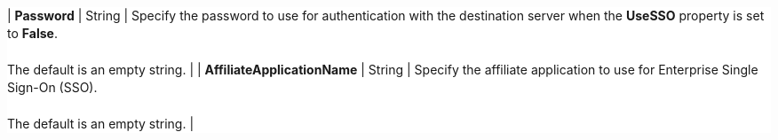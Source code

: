 |           **Password**            |                                                                                                                                                                                                                                                                                                                                                                                                                                                                                                       String                                                                                                                                                                                                                                                                                                                                                                                                                                                                                                       |                                                                                                                                                                                                                                                                                                                                                                                                                                                                                                                                                                                                                                                   Specify the password to use for authentication with the destination server when the **UseSSO** property is set to **False**.<br /><br /> The default is an empty string.                                                                                                                                                                                                                                                                                                                                                                                                                                                                                                                                                                                                                                                   |
|   **AffiliateApplicationName**    |                                                                                                                                                                                                                                                                                                                                                                                                                                                                                                       String                                                                                                                                                                                                                                                                                                                                                                                                                                                                                                       |                                                                                                                                                                                                                                                                                                                                                                                                                                                                                                                                                                                                                                                                          Specify the affiliate application to use for Enterprise Single Sign-On (SSO).<br /><br /> The default is an empty string.                                                                                                                                                                                                                                                                                                                                                                                                                                                                                                                                                                                                                                                                           |